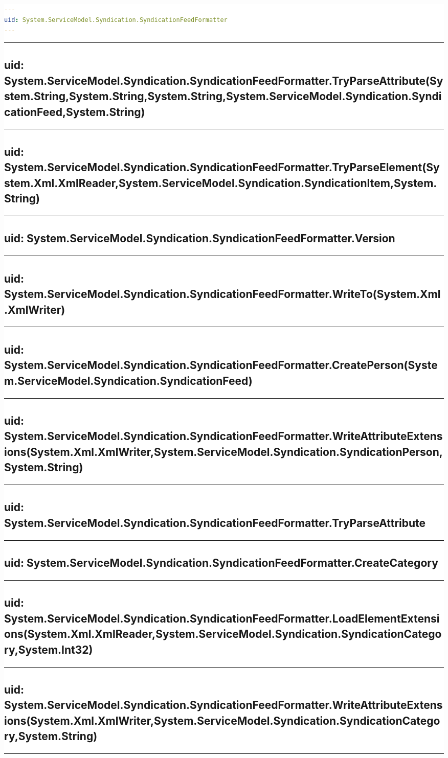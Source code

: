 ```yaml
---
uid: System.ServiceModel.Syndication.SyndicationFeedFormatter
---
```


---
uid: System.ServiceModel.Syndication.SyndicationFeedFormatter.TryParseAttribute(System.String,System.String,System.String,System.ServiceModel.Syndication.SyndicationFeed,System.String)
---

---
uid: System.ServiceModel.Syndication.SyndicationFeedFormatter.TryParseElement(System.Xml.XmlReader,System.ServiceModel.Syndication.SyndicationItem,System.String)
---

---
uid: System.ServiceModel.Syndication.SyndicationFeedFormatter.Version
---

---
uid: System.ServiceModel.Syndication.SyndicationFeedFormatter.WriteTo(System.Xml.XmlWriter)
---

---
uid: System.ServiceModel.Syndication.SyndicationFeedFormatter.CreatePerson(System.ServiceModel.Syndication.SyndicationFeed)
---

---
uid: System.ServiceModel.Syndication.SyndicationFeedFormatter.WriteAttributeExtensions(System.Xml.XmlWriter,System.ServiceModel.Syndication.SyndicationPerson,System.String)
---

---
uid: System.ServiceModel.Syndication.SyndicationFeedFormatter.TryParseAttribute
---

---
uid: System.ServiceModel.Syndication.SyndicationFeedFormatter.CreateCategory
---

---
uid: System.ServiceModel.Syndication.SyndicationFeedFormatter.LoadElementExtensions(System.Xml.XmlReader,System.ServiceModel.Syndication.SyndicationCategory,System.Int32)
---

---
uid: System.ServiceModel.Syndication.SyndicationFeedFormatter.WriteAttributeExtensions(System.Xml.XmlWriter,System.ServiceModel.Syndication.SyndicationCategory,System.String)
---

---